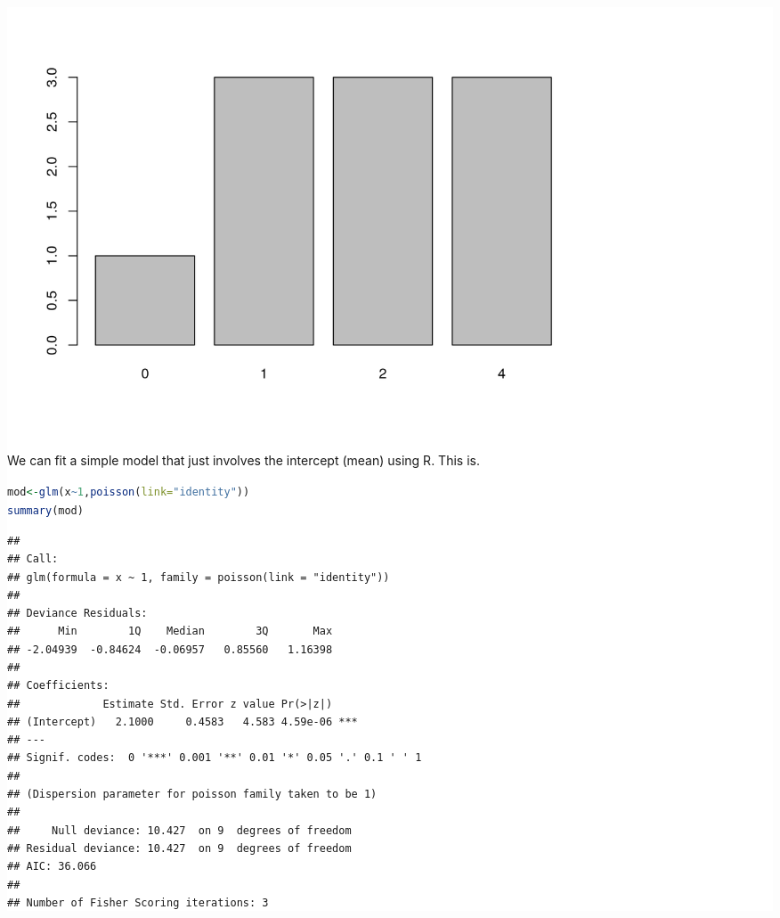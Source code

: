 <img src="009_GLMs_files/figure-html/unnamed-chunk-14-1.png" width="672" />

We can fit a simple model that just involves the intercept (mean)
using R. This is.


```r
mod<-glm(x~1,poisson(link="identity"))
summary(mod)
```

```
## 
## Call:
## glm(formula = x ~ 1, family = poisson(link = "identity"))
## 
## Deviance Residuals: 
##      Min        1Q    Median        3Q       Max  
## -2.04939  -0.84624  -0.06957   0.85560   1.16398  
## 
## Coefficients:
##             Estimate Std. Error z value Pr(>|z|)    
## (Intercept)   2.1000     0.4583   4.583 4.59e-06 ***
## ---
## Signif. codes:  0 '***' 0.001 '**' 0.01 '*' 0.05 '.' 0.1 ' ' 1
## 
## (Dispersion parameter for poisson family taken to be 1)
## 
##     Null deviance: 10.427  on 9  degrees of freedom
## Residual deviance: 10.427  on 9  degrees of freedom
## AIC: 36.066
## 
## Number of Fisher Scoring iterations: 3
```
